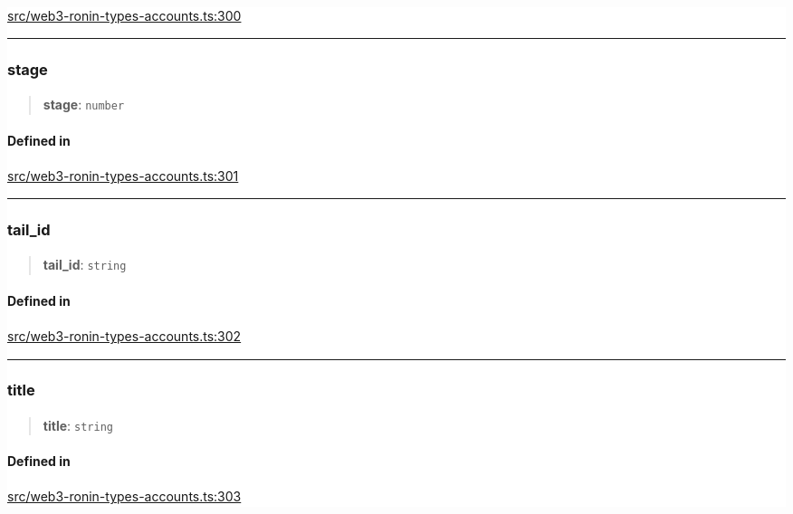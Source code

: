 [src/web3-ronin-types-accounts.ts:300](https://github.com/chuacw/web3-ronin-provider/blob/4a0b7e0e7b62260bac28b4a11f9e6d6a49bfdfb2/src/web3-ronin-types-accounts.ts#L300)

***

### stage

> **stage**: `number`

#### Defined in

[src/web3-ronin-types-accounts.ts:301](https://github.com/chuacw/web3-ronin-provider/blob/4a0b7e0e7b62260bac28b4a11f9e6d6a49bfdfb2/src/web3-ronin-types-accounts.ts#L301)

***

### tail\_id

> **tail\_id**: `string`

#### Defined in

[src/web3-ronin-types-accounts.ts:302](https://github.com/chuacw/web3-ronin-provider/blob/4a0b7e0e7b62260bac28b4a11f9e6d6a49bfdfb2/src/web3-ronin-types-accounts.ts#L302)

***

### title

> **title**: `string`

#### Defined in

[src/web3-ronin-types-accounts.ts:303](https://github.com/chuacw/web3-ronin-provider/blob/4a0b7e0e7b62260bac28b4a11f9e6d6a49bfdfb2/src/web3-ronin-types-accounts.ts#L303)
